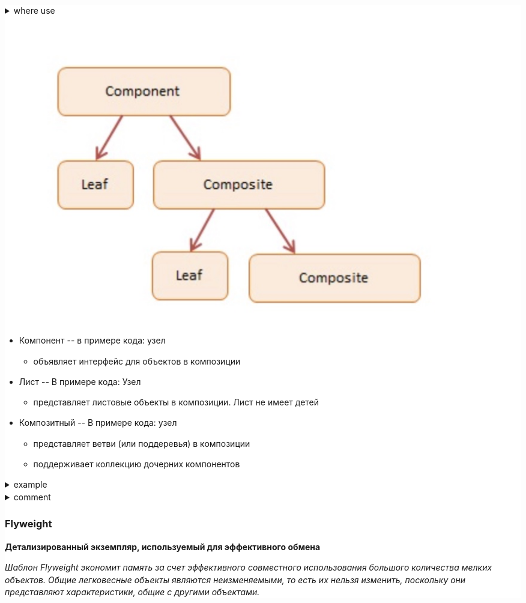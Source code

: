<details><summary>where use</summary></details>

![img_9.png](img_9.png)


* Компонент -- в примере кода: узел

  * объявляет интерфейс для объектов в композиции

* Лист -- В примере кода: Узел

  * представляет листовые объекты в композиции. Лист не имеет детей

* Композитный -- В примере кода: узел

  * представляет ветви (или поддеревья) в композиции
  
  * поддерживает коллекцию дочерних компонентов


<details><summary>example</summary></details>

<details><summary>comment</summary></details>


### Flyweight

**Детализированный экземпляр, используемый для эффективного обмена**

_Шаблон Flyweight экономит память за счет эффективного совместного использования большого количества мелких объектов. Общие легковесные объекты являются неизменяемыми, то есть их нельзя изменить, поскольку они представляют характеристики, общие с другими объектами._
